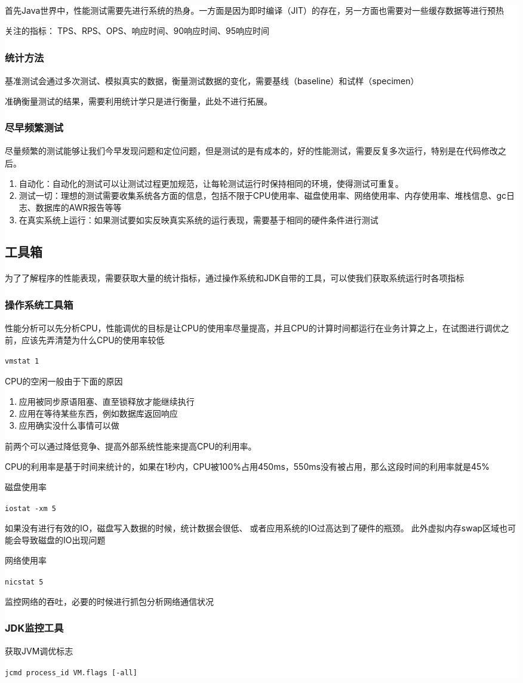 首先Java世界中，性能测试需要先进行系统的热身。一方面是因为即时编译（JIT）的存在，另一方面也需要对一些缓存数据等进行预热

关注的指标：
    TPS、RPS、OPS、响应时间、90响应时间、95响应时间

### 统计方法

基准测试会通过多次测试、模拟真实的数据，衡量测试数据的变化，需要基线（baseline）和试样（specimen）

准确衡量测试的结果，需要利用统计学只是进行衡量，此处不进行拓展。

### 尽早频繁测试

尽量频繁的测试能够让我们今早发现问题和定位问题，但是测试的是有成本的，好的性能测试，需要反复多次运行，特别是在代码修改之后。

1. 自动化：自动化的测试可以让测试过程更加规范，让每轮测试运行时保持相同的环境，使得测试可重复。
2. 测试一切：理想的测试需要收集系统各方面的信息，包括不限于CPU使用率、磁盘使用率、网络使用率、内存使用率、堆栈信息、gc日志、数据库的AWR报告等等
3. 在真实系统上运行：如果测试要如实反映真实系统的运行表现，需要基于相同的硬件条件进行测试

## 工具箱

为了了解程序的性能表现，需要获取大量的统计指标，通过操作系统和JDK自带的工具，可以使我们获取系统运行时各项指标

### 操作系统工具箱

性能分析可以先分析CPU，性能调优的目标是让CPU的使用率尽量提高，并且CPU的计算时间都运行在业务计算之上，在试图进行调优之前，应该先弄清楚为什么CPU的使用率较低

`vmstat 1`

CPU的空闲一般由于下面的原因

1. 应用被同步原语阻塞、直至锁释放才能继续执行
2. 应用在等待某些东西，例如数据库返回响应
3. 应用确实没什么事情可以做

前两个可以通过降低竞争、提高外部系统性能来提高CPU的利用率。

CPU的利用率是基于时间来统计的，如果在1秒内，CPU被100%占用450ms，550ms没有被占用，那么这段时间的利用率就是45%

磁盘使用率

`iostat -xm 5`

如果没有进行有效的IO，磁盘写入数据的时候，统计数据会很低、
或者应用系统的IO过高达到了硬件的瓶颈。
此外虚拟内存swap区域也可能会导致磁盘的IO出现问题

网络使用率

`nicstat 5` 

监控网络的吞吐，必要的时候进行抓包分析网络通信状况

### JDK监控工具

获取JVM调优标志

`jcmd process_id VM.flags [-all] `
